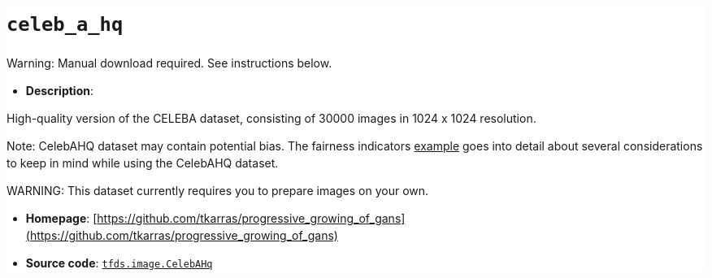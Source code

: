 <div itemscope itemtype="http://schema.org/Dataset">
  <div itemscope itemprop="includedInDataCatalog" itemtype="http://schema.org/DataCatalog">
    <meta itemprop="name" content="TensorFlow Datasets" />
  </div>

  <meta itemprop="name" content="celeb_a_hq" />
  <meta itemprop="description" content="High-quality version of the CELEBA&#10;dataset, consisting of 30000 images in 1024 x 1024 resolution.&#10;&#10;Note: CelebAHQ dataset may contain potential bias. The fairness indicators&#10;[example](https://github.com/tensorflow/fairness-indicators/blob/master/fairness_indicators/documentation/examples/Fairness_Indicators_TFCO_CelebA_Case_Study.ipynb)&#10;goes into detail about several considerations to keep in mind while using the&#10;CelebAHQ dataset.&#10;&#10;WARNING: This dataset currently requires you to prepare images on your own.&#10;&#10;To use this dataset:&#10;&#10;```python&#10;import tensorflow_datasets as tfds&#10;&#10;ds = tfds.load(&#x27;celeb_a_hq&#x27;, split=&#x27;train&#x27;)&#10;for ex in ds.take(4):&#10;  print(ex)&#10;```&#10;&#10;See [the guide](https://www.tensorflow.org/datasets/overview) for more&#10;informations on [tensorflow_datasets](https://www.tensorflow.org/datasets).&#10;&#10;&lt;img src=&quot;https://storage.googleapis.com/tfds-data/visualization/fig/celeb_a_hq-1024-2.0.0.png&quot; alt=&quot;Visualization&quot; width=&quot;500px&quot;&gt;&#10;&#10;" />
  <meta itemprop="url" content="https://www.tensorflow.org/datasets/catalog/celeb_a_hq" />
  <meta itemprop="sameAs" content="https://github.com/tkarras/progressive_growing_of_gans" />
  <meta itemprop="citation" content="@article{DBLP:journals/corr/abs-1710-10196,&#10;  author    = {Tero Karras and&#10;               Timo Aila and&#10;               Samuli Laine and&#10;               Jaakko Lehtinen},&#10;  title     = {Progressive Growing of GANs for Improved Quality, Stability, and Variation},&#10;  journal   = {CoRR},&#10;  volume    = {abs/1710.10196},&#10;  year      = {2017},&#10;  url       = {http://arxiv.org/abs/1710.10196},&#10;  archivePrefix = {arXiv},&#10;  eprint    = {1710.10196},&#10;  timestamp = {Mon, 13 Aug 2018 16:46:42 +0200},&#10;  biburl    = {https://dblp.org/rec/bib/journals/corr/abs-1710-10196},&#10;  bibsource = {dblp computer science bibliography, https://dblp.org}&#10;}" />
</div>

# `celeb_a_hq`

Warning: Manual download required. See instructions below.

*   **Description**:

High-quality version of the CELEBA dataset, consisting of 30000 images in 1024 x
1024 resolution.

Note: CelebAHQ dataset may contain potential bias. The fairness indicators
[example](https://github.com/tensorflow/fairness-indicators/blob/master/fairness_indicators/documentation/examples/Fairness_Indicators_TFCO_CelebA_Case_Study.ipynb)
goes into detail about several considerations to keep in mind while using the
CelebAHQ dataset.

WARNING: This dataset currently requires you to prepare images on your own.

*   **Homepage**:
    [https://github.com/tkarras/progressive_growing_of_gans](https://github.com/tkarras/progressive_growing_of_gans)

*   **Source code**:
    [`tfds.image.CelebAHq`](https://github.com/tensorflow/datasets/tree/master/tensorflow_datasets/image/celebahq.py)
